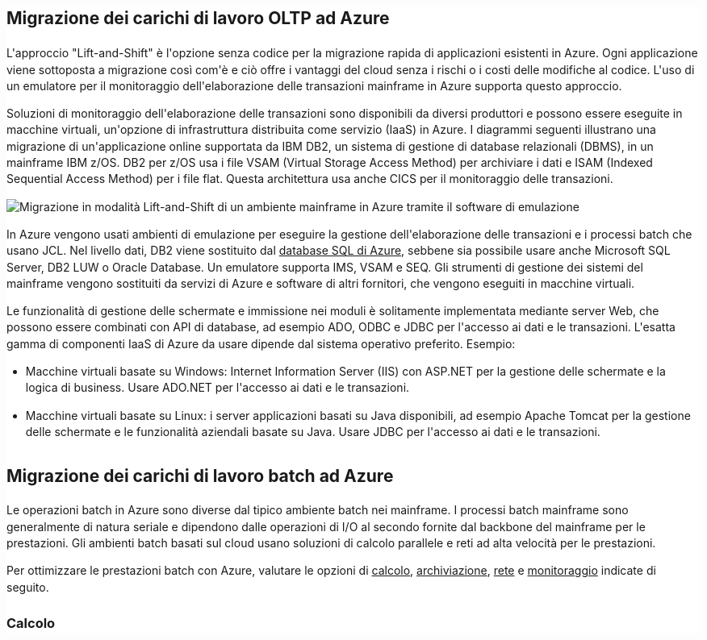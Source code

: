 ## <a name="migrate-oltp-workloads-to-azure"></a>Migrazione dei carichi di lavoro OLTP ad Azure

L'approccio "Lift-and-Shift" è l'opzione senza codice per la migrazione rapida di applicazioni esistenti in Azure. Ogni applicazione viene sottoposta a migrazione così com'è e ciò offre i vantaggi del cloud senza i rischi o i costi delle modifiche al codice. L'uso di un emulatore per il monitoraggio dell'elaborazione delle transazioni mainframe in Azure supporta questo approccio.

Soluzioni di monitoraggio dell'elaborazione delle transazioni sono disponibili da diversi produttori e possono essere eseguite in macchine virtuali, un'opzione di infrastruttura distribuita come servizio (IaaS) in Azure. I diagrammi seguenti illustrano una migrazione di un'applicazione online supportata da IBM DB2, un sistema di gestione di database relazionali (DBMS), in un mainframe IBM z/OS. DB2 per z/OS usa i file VSAM (Virtual Storage Access Method) per archiviare i dati e ISAM (Indexed Sequential Access Method) per i file flat. Questa architettura usa anche CICS per il monitoraggio delle transazioni.

![Migrazione in modalità Lift-and-Shift di un ambiente mainframe in Azure tramite il software di emulazione](../../_images/mainframe-migration/mainframe-vs-azure.png)

In Azure vengono usati ambienti di emulazione per eseguire la gestione dell'elaborazione delle transazioni e i processi batch che usano JCL. Nel livello dati, DB2 viene sostituito dal [database SQL di Azure](https://docs.microsoft.com/azure/sql-database/sql-database-technical-overview), sebbene sia possibile usare anche Microsoft SQL Server, DB2 LUW o Oracle Database. Un emulatore supporta IMS, VSAM e SEQ. Gli strumenti di gestione dei sistemi del mainframe vengono sostituiti da servizi di Azure e software di altri fornitori, che vengono eseguiti in macchine virtuali.

Le funzionalità di gestione delle schermate e immissione nei moduli è solitamente implementata mediante server Web, che possono essere combinati con API di database, ad esempio ADO, ODBC e JDBC per l'accesso ai dati e le transazioni. L'esatta gamma di componenti IaaS di Azure da usare dipende dal sistema operativo preferito. Esempio:

- Macchine virtuali basate su Windows: Internet Information Server (IIS) con ASP.NET per la gestione delle schermate e la logica di business. Usare ADO.NET per l'accesso ai dati e le transazioni.

- Macchine virtuali basate su Linux: i server applicazioni basati su Java disponibili, ad esempio Apache Tomcat per la gestione delle schermate e le funzionalità aziendali basate su Java. Usare JDBC per l'accesso ai dati e le transazioni.

## <a name="migrate-batch-workloads-to-azure"></a>Migrazione dei carichi di lavoro batch ad Azure

Le operazioni batch in Azure sono diverse dal tipico ambiente batch nei mainframe. I processi batch mainframe sono generalmente di natura seriale e dipendono dalle operazioni di I/O al secondo fornite dal backbone del mainframe per le prestazioni. Gli ambienti batch basati sul cloud usano soluzioni di calcolo parallele e reti ad alta velocità per le prestazioni.

Per ottimizzare le prestazioni batch con Azure, valutare le opzioni di [calcolo](https://docs.microsoft.com/azure/virtual-machines/windows/overview), [archiviazione](https://docs.microsoft.com/azure/storage/blobs/storage-blobs-introduction), [rete](https://azure.microsoft.com/blog/maximize-your-vm-s-performance-with-accelerated-networking-now-generally-available-for-both-windows-and-linux) e [monitoraggio](https://docs.microsoft.com/azure/azure-monitor/overview) indicate di seguito.

### <a name="compute"></a>Calcolo
